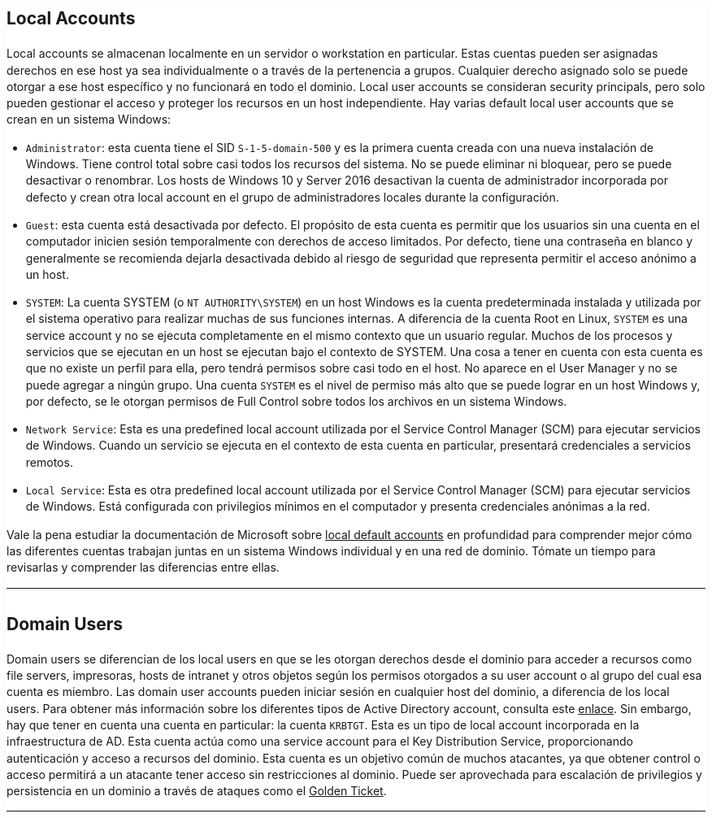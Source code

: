 ## Local Accounts

Local accounts se almacenan localmente en un servidor o workstation en particular. Estas cuentas pueden ser asignadas derechos en ese host ya sea individualmente o a través de la pertenencia a grupos. Cualquier derecho asignado solo se puede otorgar a ese host específico y no funcionará en todo el dominio. Local user accounts se consideran security principals, pero solo pueden gestionar el acceso y proteger los recursos en un host independiente. Hay varias default local user accounts que se crean en un sistema Windows:

- `Administrator`: esta cuenta tiene el SID `S-1-5-domain-500` y es la primera cuenta creada con una nueva instalación de Windows. Tiene control total sobre casi todos los recursos del sistema. No se puede eliminar ni bloquear, pero se puede desactivar o renombrar. Los hosts de Windows 10 y Server 2016 desactivan la cuenta de administrador incorporada por defecto y crean otra local account en el grupo de administradores locales durante la configuración.
    
- `Guest`: esta cuenta está desactivada por defecto. El propósito de esta cuenta es permitir que los usuarios sin una cuenta en el computador inicien sesión temporalmente con derechos de acceso limitados. Por defecto, tiene una contraseña en blanco y generalmente se recomienda dejarla desactivada debido al riesgo de seguridad que representa permitir el acceso anónimo a un host.
    
- `SYSTEM`: La cuenta SYSTEM (o `NT AUTHORITY\SYSTEM`) en un host Windows es la cuenta predeterminada instalada y utilizada por el sistema operativo para realizar muchas de sus funciones internas. A diferencia de la cuenta Root en Linux, `SYSTEM` es una service account y no se ejecuta completamente en el mismo contexto que un usuario regular. Muchos de los procesos y servicios que se ejecutan en un host se ejecutan bajo el contexto de SYSTEM. Una cosa a tener en cuenta con esta cuenta es que no existe un perfil para ella, pero tendrá permisos sobre casi todo en el host. No aparece en el User Manager y no se puede agregar a ningún grupo. Una cuenta `SYSTEM` es el nivel de permiso más alto que se puede lograr en un host Windows y, por defecto, se le otorgan permisos de Full Control sobre todos los archivos en un sistema Windows.
    
- `Network Service`: Esta es una predefined local account utilizada por el Service Control Manager (SCM) para ejecutar servicios de Windows. Cuando un servicio se ejecuta en el contexto de esta cuenta en particular, presentará credenciales a servicios remotos.
    
- `Local Service`: Esta es otra predefined local account utilizada por el Service Control Manager (SCM) para ejecutar servicios de Windows. Está configurada con privilegios mínimos en el computador y presenta credenciales anónimas a la red.
    

Vale la pena estudiar la documentación de Microsoft sobre [local default accounts](https://docs.microsoft.com/en-us/windows/security/identity-protection/access-control/local-accounts) en profundidad para comprender mejor cómo las diferentes cuentas trabajan juntas en un sistema Windows individual y en una red de dominio. Tómate un tiempo para revisarlas y comprender las diferencias entre ellas.

---

## Domain Users

Domain users se diferencian de los local users en que se les otorgan derechos desde el dominio para acceder a recursos como file servers, impresoras, hosts de intranet y otros objetos según los permisos otorgados a su user account o al grupo del cual esa cuenta es miembro. Las domain user accounts pueden iniciar sesión en cualquier host del dominio, a diferencia de los local users. Para obtener más información sobre los diferentes tipos de Active Directory account, consulta este [enlace](https://docs.microsoft.com/en-us/windows/security/identity-protection/access-control/active-directory-accounts). Sin embargo, hay que tener en cuenta una cuenta en particular: la cuenta `KRBTGT`. Esta es un tipo de local account incorporada en la infraestructura de AD. Esta cuenta actúa como una service account para el Key Distribution Service, proporcionando autenticación y acceso a recursos del dominio. Esta cuenta es un objetivo común de muchos atacantes, ya que obtener control o acceso permitirá a un atacante tener acceso sin restricciones al dominio. Puede ser aprovechada para escalación de privilegios y persistencia en un dominio a través de ataques como el [Golden Ticket](https://attack.mitre.org/techniques/T1558/001).

---